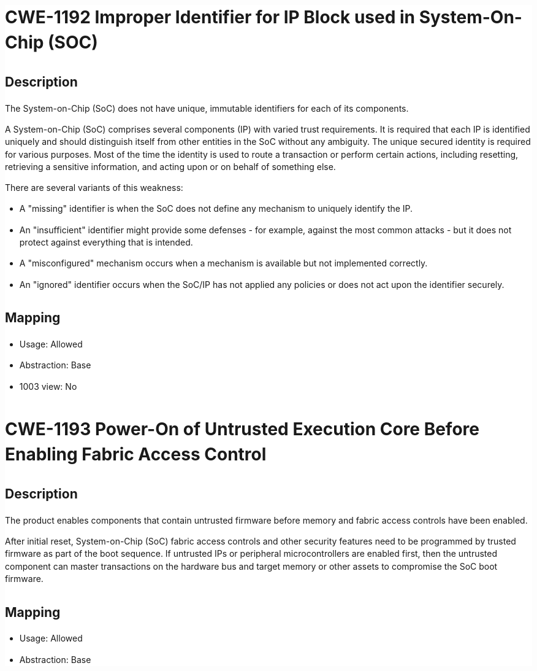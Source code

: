 # CWE-1192 Improper Identifier for IP Block used in System-On-Chip (SOC)

## Description

The System-on-Chip (SoC) does not have unique, immutable identifiers for each of its components.

A System-on-Chip (SoC) comprises several components (IP) with varied trust requirements. It is required that each IP is identified uniquely and should distinguish itself from other entities in the SoC without any ambiguity. The unique secured identity is required for various purposes. Most of the time the identity is used to route a transaction or perform certain actions, including resetting, retrieving a sensitive information, and acting upon or on behalf of something else.


There are several variants of this weakness:


  - A "missing" identifier is when the SoC does not define any mechanism to uniquely identify the IP.

  - An "insufficient" identifier might provide some defenses - for example, against the most common attacks - but it does not protect against everything that is intended.

  - A "misconfigured" mechanism occurs when a mechanism is available but not implemented correctly.

  - An "ignored" identifier occurs when the SoC/IP has not applied any policies or does not act upon the identifier securely.

## Mapping

- Usage: Allowed

- Abstraction: Base

- 1003 view: No

# CWE-1193 Power-On of Untrusted Execution Core Before Enabling Fabric Access Control

## Description

The product enables components that contain untrusted firmware before memory and fabric access controls have been enabled.

After initial reset, System-on-Chip (SoC) fabric access controls and other security features need to be programmed by trusted firmware as part of the boot sequence. If untrusted IPs or peripheral microcontrollers are enabled first, then the untrusted component can master transactions on the hardware bus and target memory or other assets to compromise the SoC boot firmware.

## Mapping

- Usage: Allowed

- Abstraction: Base

